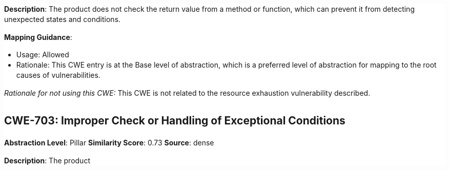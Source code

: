 **Description**:
The product does not check the return value from a method or function, which can prevent it from detecting unexpected states and conditions.

**Mapping Guidance**:
- Usage: Allowed
- Rationale: This CWE entry is at the Base level of abstraction, which is a preferred level of abstraction for mapping to the root causes of vulnerabilities.

*Rationale for not using this CWE:* This CWE is not related to the resource exhaustion vulnerability described.

## CWE-703: Improper Check or Handling of Exceptional Conditions
**Abstraction Level**: Pillar
**Similarity Score**: 0.73
**Source**: dense

**Description**:
The product